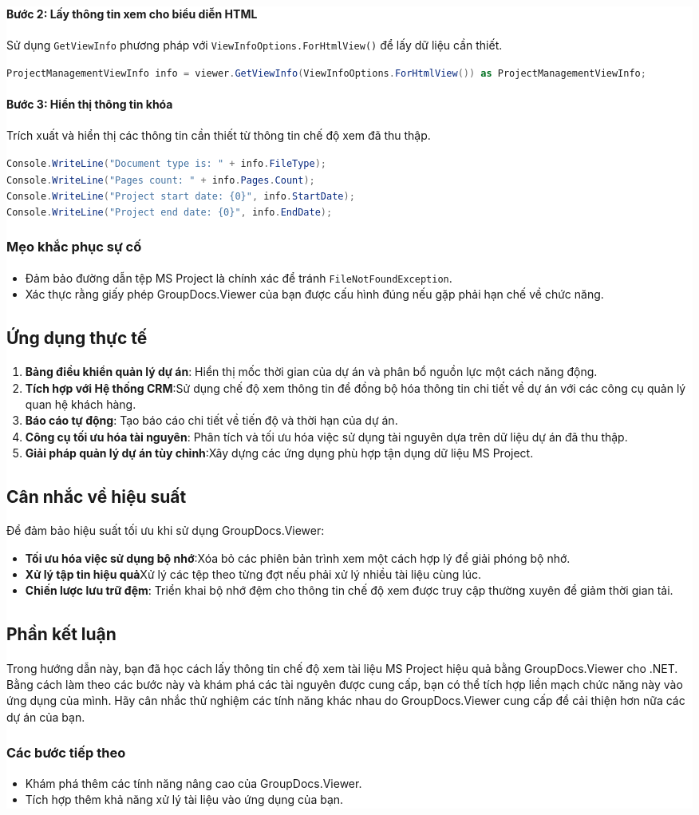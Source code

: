 #### Bước 2: Lấy thông tin xem cho biểu diễn HTML
Sử dụng `GetViewInfo` phương pháp với `ViewInfoOptions.ForHtmlView()` để lấy dữ liệu cần thiết.

```csharp
ProjectManagementViewInfo info = viewer.GetViewInfo(ViewInfoOptions.ForHtmlView()) as ProjectManagementViewInfo;
```

#### Bước 3: Hiển thị thông tin khóa
Trích xuất và hiển thị các thông tin cần thiết từ thông tin chế độ xem đã thu thập.

```csharp
Console.WriteLine("Document type is: " + info.FileType);
Console.WriteLine("Pages count: " + info.Pages.Count);
Console.WriteLine("Project start date: {0}", info.StartDate);
Console.WriteLine("Project end date: {0}", info.EndDate);
```

### Mẹo khắc phục sự cố
- Đảm bảo đường dẫn tệp MS Project là chính xác để tránh `FileNotFoundException`.
- Xác thực rằng giấy phép GroupDocs.Viewer của bạn được cấu hình đúng nếu gặp phải hạn chế về chức năng.

## Ứng dụng thực tế
1. **Bảng điều khiển quản lý dự án**: Hiển thị mốc thời gian của dự án và phân bổ nguồn lực một cách năng động.
2. **Tích hợp với Hệ thống CRM**:Sử dụng chế độ xem thông tin để đồng bộ hóa thông tin chi tiết về dự án với các công cụ quản lý quan hệ khách hàng.
3. **Báo cáo tự động**: Tạo báo cáo chi tiết về tiến độ và thời hạn của dự án.
4. **Công cụ tối ưu hóa tài nguyên**: Phân tích và tối ưu hóa việc sử dụng tài nguyên dựa trên dữ liệu dự án đã thu thập.
5. **Giải pháp quản lý dự án tùy chỉnh**:Xây dựng các ứng dụng phù hợp tận dụng dữ liệu MS Project.

## Cân nhắc về hiệu suất
Để đảm bảo hiệu suất tối ưu khi sử dụng GroupDocs.Viewer:
- **Tối ưu hóa việc sử dụng bộ nhớ**:Xóa bỏ các phiên bản trình xem một cách hợp lý để giải phóng bộ nhớ.
- **Xử lý tập tin hiệu quả**Xử lý các tệp theo từng đợt nếu phải xử lý nhiều tài liệu cùng lúc.
- **Chiến lược lưu trữ đệm**: Triển khai bộ nhớ đệm cho thông tin chế độ xem được truy cập thường xuyên để giảm thời gian tải.

## Phần kết luận
Trong hướng dẫn này, bạn đã học cách lấy thông tin chế độ xem tài liệu MS Project hiệu quả bằng GroupDocs.Viewer cho .NET. Bằng cách làm theo các bước này và khám phá các tài nguyên được cung cấp, bạn có thể tích hợp liền mạch chức năng này vào ứng dụng của mình. Hãy cân nhắc thử nghiệm các tính năng khác nhau do GroupDocs.Viewer cung cấp để cải thiện hơn nữa các dự án của bạn.

### Các bước tiếp theo
- Khám phá thêm các tính năng nâng cao của GroupDocs.Viewer.
- Tích hợp thêm khả năng xử lý tài liệu vào ứng dụng của bạn.
